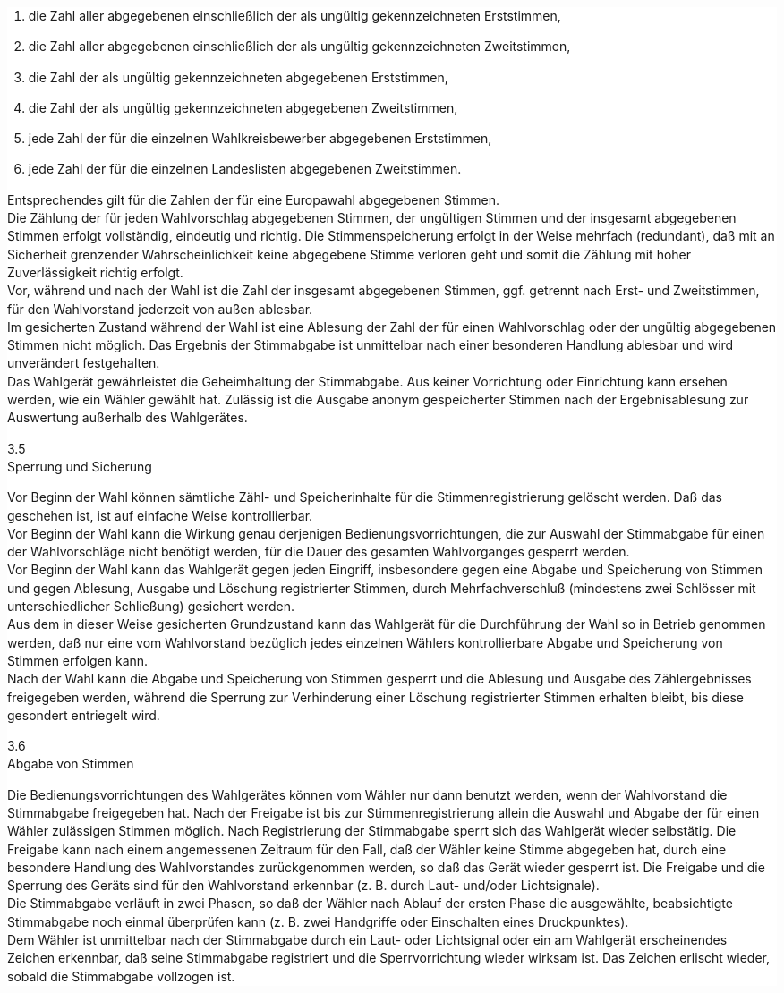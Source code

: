 1. die Zahl aller abgegebenen einschließlich der als ungültig gekennzeichneten Erststimmen,

2. die Zahl aller abgegebenen einschließlich der als ungültig gekennzeichneten Zweitstimmen,

3. die Zahl der als ungültig gekennzeichneten abgegebenen Erststimmen,

4. die Zahl der als ungültig gekennzeichneten abgegebenen Zweitstimmen,

5. jede Zahl der für die einzelnen Wahlkreisbewerber abgegebenen Erststimmen,

6. jede Zahl der für die einzelnen Landeslisten abgegebenen Zweitstimmen.

Entsprechendes gilt für die Zahlen der für eine Europawahl abgegebenen Stimmen.  
Die Zählung der für jeden Wahlvorschlag abgegebenen Stimmen, der ungültigen Stimmen und der insgesamt abgegebenen Stimmen erfolgt vollständig, eindeutig und richtig. Die Stimmenspeicherung erfolgt in der Weise mehrfach (redundant), daß mit an Sicherheit grenzender Wahrscheinlichkeit keine abgegebene Stimme verloren geht und somit die Zählung mit hoher Zuverlässigkeit richtig erfolgt.  
Vor, während und nach der Wahl ist die Zahl der insgesamt abgegebenen Stimmen, ggf. getrennt nach Erst- und Zweitstimmen, für den Wahlvorstand jederzeit von außen ablesbar.  
Im gesicherten Zustand während der Wahl ist eine Ablesung der Zahl der für einen Wahlvorschlag oder der ungültig abgegebenen Stimmen nicht möglich. Das Ergebnis der Stimmabgabe ist unmittelbar nach einer besonderen Handlung ablesbar und wird unverändert festgehalten.  
Das Wahlgerät gewährleistet die Geheimhaltung der Stimmabgabe. Aus keiner Vorrichtung oder Einrichtung kann ersehen werden, wie ein Wähler gewählt hat. Zulässig ist die Ausgabe anonym gespeicherter Stimmen nach der Ergebnisablesung zur Auswertung außerhalb des Wahlgerätes.

3.5  
Sperrung und Sicherung

Vor Beginn der Wahl können sämtliche Zähl- und Speicherinhalte für die Stimmenregistrierung gelöscht werden. Daß das geschehen ist, ist auf einfache Weise kontrollierbar.  
Vor Beginn der Wahl kann die Wirkung genau derjenigen Bedienungsvorrichtungen, die zur Auswahl der Stimmabgabe für einen der Wahlvorschläge nicht benötigt werden, für die Dauer des gesamten Wahlvorganges gesperrt werden.  
Vor Beginn der Wahl kann das Wahlgerät gegen jeden Eingriff, insbesondere gegen eine Abgabe und Speicherung von Stimmen und gegen Ablesung, Ausgabe und Löschung registrierter Stimmen, durch Mehrfachverschluß (mindestens zwei Schlösser mit unterschiedlicher Schließung) gesichert werden.  
Aus dem in dieser Weise gesicherten Grundzustand kann das Wahlgerät für die Durchführung der Wahl so in Betrieb genommen werden, daß nur eine vom Wahlvorstand bezüglich jedes einzelnen Wählers kontrollierbare Abgabe und Speicherung von Stimmen erfolgen kann.  
Nach der Wahl kann die Abgabe und Speicherung von Stimmen gesperrt und die Ablesung und Ausgabe des Zählergebnisses freigegeben werden, während die Sperrung zur Verhinderung einer Löschung registrierter Stimmen erhalten bleibt, bis diese gesondert entriegelt wird.

3.6  
Abgabe von Stimmen

Die Bedienungsvorrichtungen des Wahlgerätes können vom Wähler nur dann benutzt werden, wenn der Wahlvorstand die Stimmabgabe freigegeben hat. Nach der Freigabe ist bis zur Stimmenregistrierung allein die Auswahl und Abgabe der für einen Wähler zulässigen Stimmen möglich. Nach Registrierung der Stimmabgabe sperrt sich das Wahlgerät wieder selbstätig. Die Freigabe kann nach einem angemessenen Zeitraum für den Fall, daß der Wähler keine Stimme abgegeben hat, durch eine besondere Handlung des Wahlvorstandes zurückgenommen werden, so daß das Gerät wieder gesperrt ist. Die Freigabe und die Sperrung des Geräts sind für den Wahlvorstand erkennbar (z. B. durch Laut- und/oder Lichtsignale).  
Die Stimmabgabe verläuft in zwei Phasen, so daß der Wähler nach Ablauf der ersten Phase die ausgewählte, beabsichtigte Stimmabgabe noch einmal überprüfen kann (z. B. zwei Handgriffe oder Einschalten eines Druckpunktes).  
Dem Wähler ist unmittelbar nach der Stimmabgabe durch ein Laut- oder Lichtsignal oder ein am Wahlgerät erscheinendes Zeichen erkennbar, daß seine Stimmabgabe registriert und die Sperrvorrichtung wieder wirksam ist. Das Zeichen erlischt wieder, sobald die Stimmabgabe vollzogen ist.
